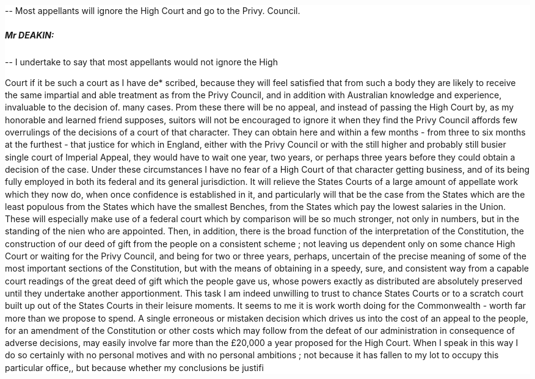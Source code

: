 -- Most appellants will ignore the High Court and go to the Privy. Council. 

##### Mr DEAKIN:

-- I undertake to say that most appellants would not ignore the High 

Court if it be such a court as I have de* scribed, because they will feel satisfied that from such a body they are likely to receive the same impartial and able treatment as from the Privy Council, and in addition with Australian knowledge and experience, invaluable to the decision of. many cases. Prom these there will be no appeal, and instead of passing the High Court by, as my honorable and learned friend supposes, suitors will not be encouraged to ignore it when they find the Privy Council affords few  overrulings  of the decisions of a court of that character. They can obtain here and within a few months - from three to six months at the furthest - that justice for which in England, either with the Privy Council or with the still higher and probably still busier single court of Imperial Appeal, they would have to wait one year, two years, or perhaps three years before they could obtain a decision of the case. Under these circumstances I have no fear of a High Court of that character getting business, and of its being fully employed in both its federal and its general jurisdiction. It will relieve the States Courts of a large amount of appellate work which they now do, when once confidence is established in it, and particularly will that be the case from the States which are the least populous from the States which have the smallest Benches, from the States which pay the lowest salaries in the Union. These will especially make use of a federal court which by comparison will be so much stronger, not only in numbers, but in the standing of the nien who are appointed. Then, in addition, there is the broad function of the interpretation of the Constitution, the construction of our deed of gift from the people on a consistent scheme ; not leaving us dependent only on some chance High Court or waiting for the Privy Council, and being for two or three years, perhaps, uncertain of the precise meaning of some of the most important sections of the Constitution, but with the means of obtaining in a speedy, sure, and consistent way from a capable court readings of the great deed of gift which the people gave us, whose powers exactly as distributed are absolutely preserved until they undertake another apportionment. This task I am indeed unwilling to trust to chance States Courts or to a scratch court built up out of the States Courts in their leisure moments. It seems to me it is work worth doing for the Commonwealth - worth far more than we propose to spend. A single erroneous or mistaken decision which drives us into the cost of an appeal to the people, for an amendment of the Constitution or other costs which may follow from the defeat of our administration in consequence of adverse decisions, may easily involve far more than the £20,000 a year proposed for the High Court. When I speak in this way I do so certainly with no personal motives and with no personal ambitions ; not because it has fallen to my lot to occupy this particular office,, but because whether my conclusions be justifi